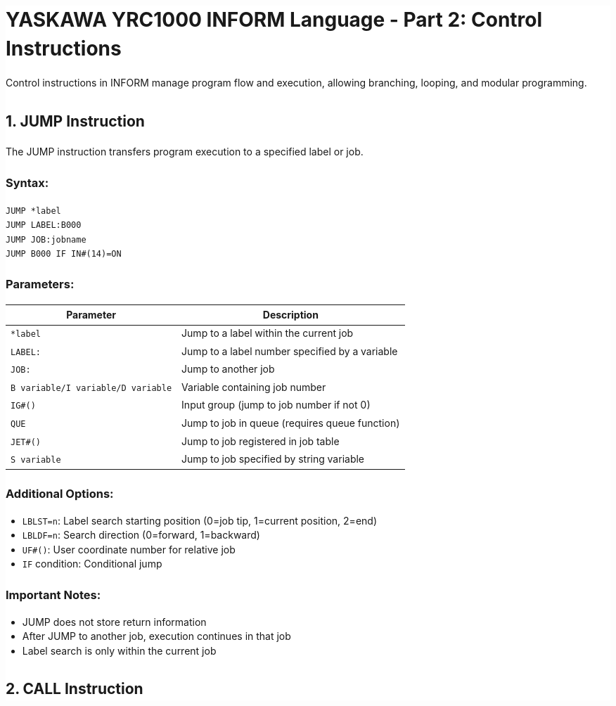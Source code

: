 # YASKAWA YRC1000 INFORM Language - Part 2: Control Instructions

Control instructions in INFORM manage program flow and execution, allowing branching, looping, and modular programming.

## 1. JUMP Instruction

The JUMP instruction transfers program execution to a specified label or job.

### Syntax:
```
JUMP *label
JUMP LABEL:B000
JUMP JOB:jobname
JUMP B000 IF IN#(14)=ON
```

### Parameters:

| Parameter | Description |
|-----------|-------------|
| `*label` | Jump to a label within the current job |
| `LABEL:` | Jump to a label number specified by a variable |
| `JOB:` | Jump to another job |
| `B variable/I variable/D variable` | Variable containing job number |
| `IG#()` | Input group (jump to job number if not 0) |
| `QUE` | Jump to job in queue (requires queue function) |
| `JET#()` | Jump to job registered in job table |
| `S variable` | Jump to job specified by string variable |

### Additional Options:

- `LBLST=n`: Label search starting position (0=job tip, 1=current position, 2=end)
- `LBLDF=n`: Search direction (0=forward, 1=backward)
- `UF#()`: User coordinate number for relative job
- `IF` condition: Conditional jump

### Important Notes:
- JUMP does not store return information
- After JUMP to another job, execution continues in that job
- Label search is only within the current job

## 2. CALL Instruction
